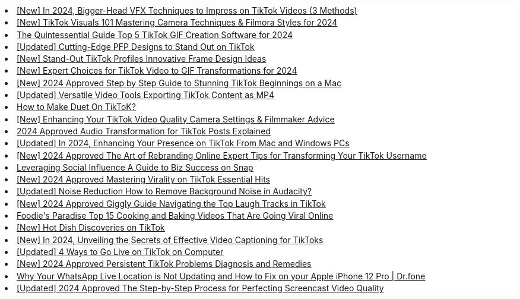 <li><a href="https://tiktok-video-files.techidaily.com/new-in-2024-bigger-head-vfx-techniques-to-impress-on-tiktok-videos-3-methods/"><u>[New] In 2024, Bigger-Head VFX Techniques to Impress on TikTok Videos (3 Methods)</u></a></li>
<li><a href="https://tiktok-video-files.techidaily.com/new-tiktok-visuals-101-mastering-camera-techniques-and-filmora-styles-for-2024/"><u>[New] TikTok Visuals 101  Mastering Camera Techniques & Filmora Styles for 2024</u></a></li>
<li><a href="https://tiktok-video-files.techidaily.com/the-quintessential-guide-top-5-tiktok-gif-creation-software-for-2024/"><u>The Quintessential Guide  Top 5 TikTok GIF Creation Software for 2024</u></a></li>
<li><a href="https://tiktok-video-files.techidaily.com/updated-cutting-edge-pfp-designs-to-stand-out-on-tiktok/"><u>[Updated] Cutting-Edge PFP Designs to Stand Out on TikTok</u></a></li>
<li><a href="https://tiktok-video-files.techidaily.com/new-stand-out-tiktok-profiles-innovative-frame-design-ideas/"><u>[New] Stand-Out TikTok Profiles  Innovative Frame Design Ideas</u></a></li>
<li><a href="https://tiktok-video-files.techidaily.com/new-expert-choices-for-tiktok-video-to-gif-transformations-for-2024/"><u>[New] Expert Choices for TikTok Video to GIF Transformations for 2024</u></a></li>
<li><a href="https://tiktok-video-files.techidaily.com/new-2024-approved-step-by-step-guide-to-stunning-tiktok-beginnings-on-a-mac/"><u>[New] 2024 Approved  Step by Step Guide to Stunning TikTok Beginnings on a Mac</u></a></li>
<li><a href="https://tiktok-video-files.techidaily.com/updated-versatile-video-tools-exporting-tiktok-content-as-mp4/"><u>[Updated] Versatile Video Tools  Exporting TikTok Content as MP4</u></a></li>
<li><a href="https://tiktok-video-files.techidaily.com/how-to-make-duet-on-tiktok/"><u>How to Make Duet On TikToK?</u></a></li>
<li><a href="https://tiktok-video-files.techidaily.com/new-enhancing-your-tiktok-video-quality-camera-settings-and-filmmaker-advice/"><u>[New] Enhancing Your TikTok Video Quality  Camera Settings & Filmmaker Advice</u></a></li>
<li><a href="https://tiktok-video-files.techidaily.com/2024-approved-audio-transformation-for-tiktok-posts-explained/"><u>2024 Approved  Audio Transformation for TikTok Posts Explained</u></a></li>
<li><a href="https://tiktok-video-files.techidaily.com/updated-in-2024-enhancing-your-presence-on-tiktok-from-mac-and-windows-pcs/"><u>[Updated] In 2024, Enhancing Your Presence on TikTok  From Mac and Windows PCs</u></a></li>
<li><a href="https://tiktok-video-files.techidaily.com/new-2024-approved-the-art-of-rebranding-online-expert-tips-for-transforming-your-tiktok-username/"><u>[New] 2024 Approved  The Art of Rebranding Online  Expert Tips for Transforming Your TikTok Username</u></a></li>
<li><a href="https://tiktok-video-files.techidaily.com/leveraging-social-influence-a-guide-to-biz-success-on-snap/"><u>Leveraging Social Influence  A Guide to Biz Success on Snap</u></a></li>
<li><a href="https://tiktok-video-files.techidaily.com/new-2024-approved-mastering-virality-on-tiktok-essential-hits/"><u>[New] 2024 Approved  Mastering Virality on TikTok  Essential Hits</u></a></li>
<li><a href="https://tiktok-video-files.techidaily.com/updated-noise-reduction-how-to-remove-background-noise-in-audacity/"><u>[Updated] Noise Reduction  How to Remove Background Noise in Audacity?</u></a></li>
<li><a href="https://tiktok-video-files.techidaily.com/new-2024-approved-giggly-guide-navigating-the-top-laugh-tracks-in-tiktok/"><u>[New] 2024 Approved  Giggly Guide  Navigating the Top Laugh Tracks in TikTok</u></a></li>
<li><a href="https://tiktok-video-files.techidaily.com/foodies-paradise-top-15-cooking-and-baking-videos-that-are-going-viral-online/"><u>Foodie's Paradise  Top 15 Cooking and Baking Videos That Are Going Viral Online</u></a></li>
<li><a href="https://tiktok-video-files.techidaily.com/new-hot-dish-discoveries-on-tiktok/"><u>[New] Hot Dish Discoveries on TikTok</u></a></li>
<li><a href="https://tiktok-video-files.techidaily.com/new-in-2024-unveiling-the-secrets-of-effective-video-captioning-for-tiktoks/"><u>[New] In 2024, Unveiling the Secrets of Effective Video Captioning for TikToks</u></a></li>
<li><a href="https://tiktok-video-files.techidaily.com/updated-4-ways-to-go-live-on-tiktok-on-computer/"><u>[Updated] 4 Ways to Go Live on TikTok on Computer</u></a></li>
<li><a href="https://tiktok-video-files.techidaily.com/new-2024-approved-persistent-tiktok-problems-diagnosis-and-remedies/"><u>[New] 2024 Approved  Persistent TikTok Problems  Diagnosis and Remedies</u></a></li>
<li><a href="https://location-social.techidaily.com/why-your-whatsapp-live-location-is-not-updating-and-how-to-fix-on-your-apple-iphone-12-pro-drfone-by-drfone-virtual-ios/"><u>Why Your WhatsApp Live Location is Not Updating and How to Fix on your Apple iPhone 12 Pro | Dr.fone</u></a></li>
<li><a href="https://screen-recording.techidaily.com/updated-2024-approved-the-step-by-step-process-for-perfecting-screencast-video-quality/"><u>[Updated] 2024 Approved  The Step-by-Step Process for Perfecting Screencast Video Quality</u></a></li>